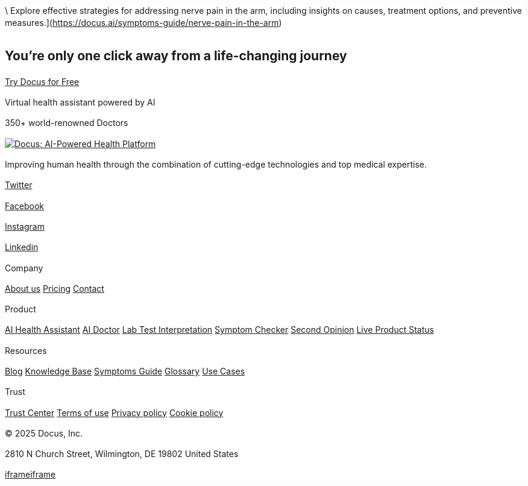\\
Explore effective strategies for addressing nerve pain in the arm, including insights on causes, treatment options, and preventive measures.](https://docus.ai/symptoms-guide/nerve-pain-in-the-arm)

## You’re only one click away from a life-changing journey

[Try Docus for Free](https://my.docus.ai/auth/signup)

Virtual health assistant powered by AI

350+ world-renowned Doctors

[![Docus: AI-Powered Health Platform](https://docus.ai/docus-dark-logo.svg)](https://docus.ai/)

Improving human health through the combination of cutting-edge technologies and top medical expertise.

[Twitter](https://twitter.com/docus_ai)

[Facebook](https://www.facebook.com/docusai)

[Instagram](https://www.instagram.com/docus.ai/)

[Linkedin](https://www.linkedin.com/company/docusai/)

Company

[About us](https://docus.ai/about-us) [Pricing](https://docus.ai/pricing) [Contact](https://docus.ai/contact)

Product

[AI Health Assistant](https://docus.ai/ai-health-assistant) [AI Doctor](https://docus.ai/ai-doctor) [Lab Test Interpretation](https://docus.ai/lab-test-interpretation) [Symptom Checker](https://docus.ai/symptom-checker) [Second Opinion](https://docus.ai/second-opinion) [Live Product Status](https://docus.statuspage.io/)

Resources

[Blog](https://docus.ai/blog) [Knowledge Base](https://docus.ai/knowledge-base) [Symptoms Guide](https://docus.ai/symptoms-guide) [Glossary](https://docus.ai/glossary) [Use Cases](https://docus.ai/use-cases)

Trust

[Trust Center](https://trust.docus.ai/) [Terms of use](https://docus.ai/terms-of-use) [Privacy policy](https://docus.ai/privacy-policy) [Cookie policy](https://docus.ai/cookie-policy)

© 2025 Docus, Inc.

2810 N Church Street, Wilmington, DE 19802 United States

[iframe](https://td.doubleclick.net/td/ga/rul?tid=G-C1NR4HEC74&gacid=576577340.1741387388&gtm=45je5362v874030715z8849365654za200zb849365654&dma=0&gcs=G1--&gcd=13l3l3R3l5l1&npa=0&pscdl=noapi&aip=1&fledge=1&frm=0&tag_exp=102067808~102482433~102539968~102587591~102640600~102717422~102788824~102791784~102825837&z=1081283783)[iframe](https://td.doubleclick.net/td/rul/11076298198?random=1741387387775&cv=11&fst=1741387387775&fmt=3&bg=ffffff&guid=ON&async=1&gtm=45je5362v874030715z8849365654za200zb849365654&gcd=13l3l3R3l5l1&dma=0&tag_exp=102067808~102482433~102539968~102587591~102640600~102717422~102788824~102791784~102825837&u_w=1280&u_h=1024&url=https%3A%2F%2Fdocus.ai%2Fsymptoms-guide%2Funderstanding-numb-big-toe&hn=www.googleadservices.com&frm=0&tiba=Understanding%20Numb%20Big%20Toe%3A%20Symptoms%2C%20Causes%2C%20and%20Care&npa=0&pscdl=noapi&auid=1364015912.1741387388&uaa=&uab=&uafvl=&uamb=0&uam=&uap=&uapv=&uaw=0&fledge=1&data=event%3Dgtag.config)